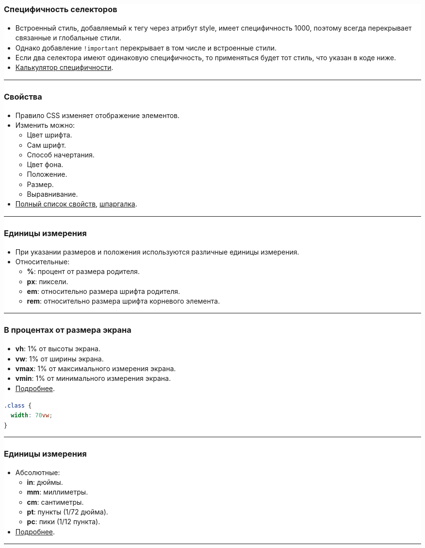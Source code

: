 ### Специфичность селекторов
* Встроенный стиль, добавляемый к тегу через атрибут style, имеет специфичность 1000, поэтому всегда перекрывает связанные и глобальные стили.
* Однако добавление ```!important``` перекрывает в том числе и встроенные стили.
* Если два селектора имеют одинаковую специфичность, то применяться будет тот стиль, что указан в коде ниже.
* [Калькулятор специфичности](https://specificity.keegan.st/).
---

### Свойства
* Правило CSS изменяет отображение элементов.
* Изменить можно:
  * Цвет шрифта.
  * Сам шрифт.
  * Способ начертания.
  * Цвет фона.
  * Положение.
  * Размер.
  * Выравнивание.
* [Полный список свойств](https://msiter.ru/references/css-reference),
  [шпаргалка](https://css3clickchart.com/).
---

### Единицы измерения
* При указании размеров и положения используются различные единицы измерения.
* Относительные:
  * **%**: процент от размера родителя.
  * **px**: пиксели.
  * **em**: относительно размера шрифта родителя.
  * **rem**: относительно размера шрифта корневого элемента.
---
  
### В процентах от размера экрана
* **vh**: 1% от высоты экрана.
* **vw**: 1% от ширины экрана.
* **vmax**: 1% от максимального измерения экрана.
* **vmin**: 1% от минимального измерения экрана.
* [Подробнее](https://ishadeed.com/article/viewport-units/).

```css
.class {
  width: 70vw;
}
```
---

### Единицы измерения
* Абсолютные:
  * **in**: дюймы.
  * **mm**: миллиметры.
  * **сm**: сантиметры.
  * **pt**: пункты (1/72 дюйма).
  * **pc**: пики (1/12 пункта).
* [Подробнее](https://www.w3schools.com/cssref/css_units.asp).
---
